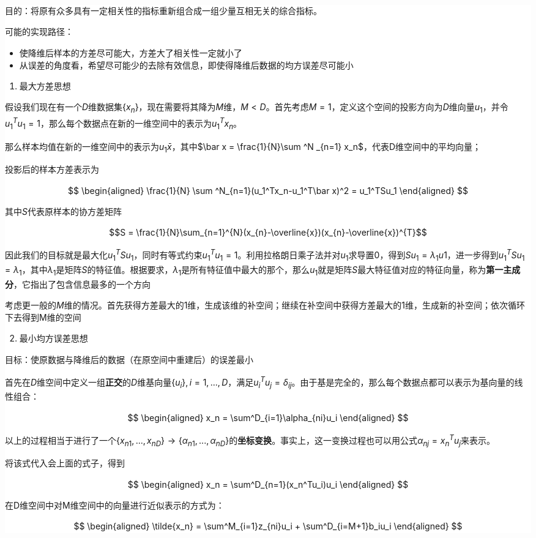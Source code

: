 目的：将原有众多具有一定相关性的指标重新组合成一组少量互相无关的综合指标。

可能的实现路径：
- 使降维后样本的方差尽可能大，方差大了相关性一定就小了
- 从误差的角度看，希望尽可能少的去除有效信息，即使得降维后数据的均方误差尽可能小

1. 最大方差思想

假设我们现在有一个$D$维数据集$\{x_n\}$，现在需要将其降为$M$维，$M\lt D$。首先考虑$M=1$，定义这个空间的投影方向为$D$维向量$u_1$，并令$u_1^Tu_1=1$，那么每个数据点在新的一维空间中的表示为$u_1^Tx_n$。

那么样本均值在新的一维空间中的表示为$u_1\bar x$，其中$\bar x = \frac{1}{N}\sum ^N _{n=1} x_n$，代表D维空间中的平均向量；

投影后的样本方差表示为

$$
\begin{aligned}
    \frac{1}{N} \sum ^N_{n=1}(u_1^Tx_n-u_1^T\bar x)^2 = u_1^TSu_1
\end{aligned}
$$

其中$S$代表原样本的协方差矩阵

$$S = \frac{1}{N}\sum_{n=1}^{N}(x_{n}-\overline{x})(x_{n}-\overline{x})^{T}$$

因此我们的目标就是最大化$u_1^TSu_1$，同时有等式约束$u_1^Tu_1=1$。利用拉格朗日乘子法并对$u_1$求导置0，得到$Su_1 = \lambda_1u1$，进一步得到$u_1^TSu_1=\lambda_1$，其中$\lambda_1$是矩阵$S$的特征值。根据要求，$\lambda_1$是所有特征值中最大的那个，那么$u_1$就是矩阵$S$最大特征值对应的特征向量，称为**第一主成分**，它指出了包含信息最多的一个方向

考虑更一般的$M$维的情况。首先获得方差最大的1维，生成该维的补空间；继续在补空间中获得方差最大的1维，生成新的补空间；依次循环下去得到M维的空间

2. 最小均方误差思想

目标：使原数据与降维后的数据（在原空间中重建后）的误差最小

首先在$D$维空间中定义一组**正交**的$D$维基向量$\{u_i\},i=1,...,D$，满足$u_i^Tu_j=\delta_{ij}$。由于基是完全的，那么每个数据点都可以表示为基向量的线性组合：

$$
\begin{aligned}
    x_n = \sum^D_{i=1}\alpha_{ni}u_i
\end{aligned}
$$

以上的过程相当于进行了一个$\{x_{n1},...,x_{nD}\}\rightarrow \{\alpha_{n1}, ...,\alpha_{nD}\}$的**坐标变换**。事实上，这一变换过程也可以用公式$\alpha_{nj}=x_n^Tu_j$来表示。

将该式代入会上面的式子，得到

$$
\begin{aligned}
    x_n = \sum^D_{n=1}(x_n^Tu_i)u_i
\end{aligned}
$$

在D维空间中对M维空间中的向量进行近似表示的方式为：

$$
\begin{aligned}
    \tilde{x_n} = \sum^M_{i=1}z_{ni}u_i + \sum^D_{i=M+1}b_iu_i
\end{aligned}
$$
